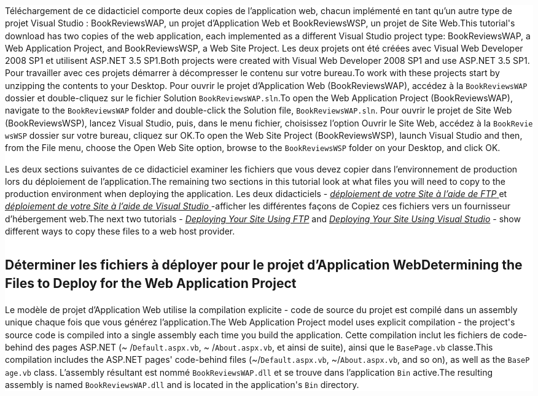 
<span data-ttu-id="4b5eb-208">Téléchargement de ce didacticiel comporte deux copies de l’application web, chacun implémenté en tant qu’un autre type de projet Visual Studio : BookReviewsWAP, un projet d’Application Web et BookReviewsWSP, un projet de Site Web.</span><span class="sxs-lookup"><span data-stu-id="4b5eb-208">This tutorial's download has two copies of the web application, each implemented as a different Visual Studio project type: BookReviewsWAP, a Web Application Project, and BookReviewsWSP, a Web Site Project.</span></span> <span data-ttu-id="4b5eb-209">Les deux projets ont été créées avec Visual Web Developer 2008 SP1 et utilisent ASP.NET 3.5 SP1.</span><span class="sxs-lookup"><span data-stu-id="4b5eb-209">Both projects were created with Visual Web Developer 2008 SP1 and use ASP.NET 3.5 SP1.</span></span> <span data-ttu-id="4b5eb-210">Pour travailler avec ces projets démarrer à décompresser le contenu sur votre bureau.</span><span class="sxs-lookup"><span data-stu-id="4b5eb-210">To work with these projects start by unzipping the contents to your Desktop.</span></span> <span data-ttu-id="4b5eb-211">Pour ouvrir le projet d’Application Web (BookReviewsWAP), accédez à la `BookReviewsWAP` dossier et double-cliquez sur le fichier Solution `BookReviewsWAP.sln`.</span><span class="sxs-lookup"><span data-stu-id="4b5eb-211">To open the Web Application Project (BookReviewsWAP), navigate to the `BookReviewsWAP` folder and double-click the Solution file, `BookReviewsWAP.sln`.</span></span> <span data-ttu-id="4b5eb-212">Pour ouvrir le projet de Site Web (BookReviewsWSP), lancez Visual Studio, puis, dans le menu fichier, choisissez l’option Ouvrir le Site Web, accédez à la `BookReviewsWSP` dossier sur votre bureau, cliquez sur OK.</span><span class="sxs-lookup"><span data-stu-id="4b5eb-212">To open the Web Site Project (BookReviewsWSP), launch Visual Studio and then, from the File menu, choose the Open Web Site option, browse to the `BookReviewsWSP` folder on your Desktop, and click OK.</span></span>


<span data-ttu-id="4b5eb-213">Les deux sections suivantes de ce didacticiel examiner les fichiers que vous devez copier dans l’environnement de production lors du déploiement de l’application.</span><span class="sxs-lookup"><span data-stu-id="4b5eb-213">The remaining two sections in this tutorial look at what files you will need to copy to the production environment when deploying the application.</span></span> <span data-ttu-id="4b5eb-214">Les deux didacticiels - [ *déploiement de votre Site à l’aide de FTP* ](deploying-your-site-using-an-ftp-client-vb.md) et [ *déploiement de votre Site à l’aide de Visual Studio* ](deploying-your-site-using-visual-studio-vb.md) -afficher les différentes façons de Copiez ces fichiers vers un fournisseur d’hébergement web.</span><span class="sxs-lookup"><span data-stu-id="4b5eb-214">The next two tutorials - [*Deploying Your Site Using FTP*](deploying-your-site-using-an-ftp-client-vb.md) and [*Deploying Your Site Using Visual Studio*](deploying-your-site-using-visual-studio-vb.md) - show different ways to copy these files to a web host provider.</span></span>

## <a name="determining-the-files-to-deploy-for-the-web-application-project"></a><span data-ttu-id="4b5eb-215">Déterminer les fichiers à déployer pour le projet d’Application Web</span><span class="sxs-lookup"><span data-stu-id="4b5eb-215">Determining the Files to Deploy for the Web Application Project</span></span>

<span data-ttu-id="4b5eb-216">Le modèle de projet d’Application Web utilise la compilation explicite - code de source du projet est compilé dans un assembly unique chaque fois que vous générez l’application.</span><span class="sxs-lookup"><span data-stu-id="4b5eb-216">The Web Application Project model uses explicit compilation - the project's source code is compiled into a single assembly each time you build the application.</span></span> <span data-ttu-id="4b5eb-217">Cette compilation inclut les fichiers de code-behind des pages ASP.NET (~ /`Default.aspx.vb`, ~ /`About.aspx.vb`, et ainsi de suite), ainsi que le `BasePage.vb` classe.</span><span class="sxs-lookup"><span data-stu-id="4b5eb-217">This compilation includes the ASP.NET pages' code-behind files (~/`Default.aspx.vb`, ~/`About.aspx.vb`, and so on), as well as the `BasePage.vb` class.</span></span> <span data-ttu-id="4b5eb-218">L’assembly résultant est nommé `BookReviewsWAP.dll` et se trouve dans l’application `Bin` active.</span><span class="sxs-lookup"><span data-stu-id="4b5eb-218">The resulting assembly is named `BookReviewsWAP.dll` and is located in the application's `Bin` directory.</span></span>
